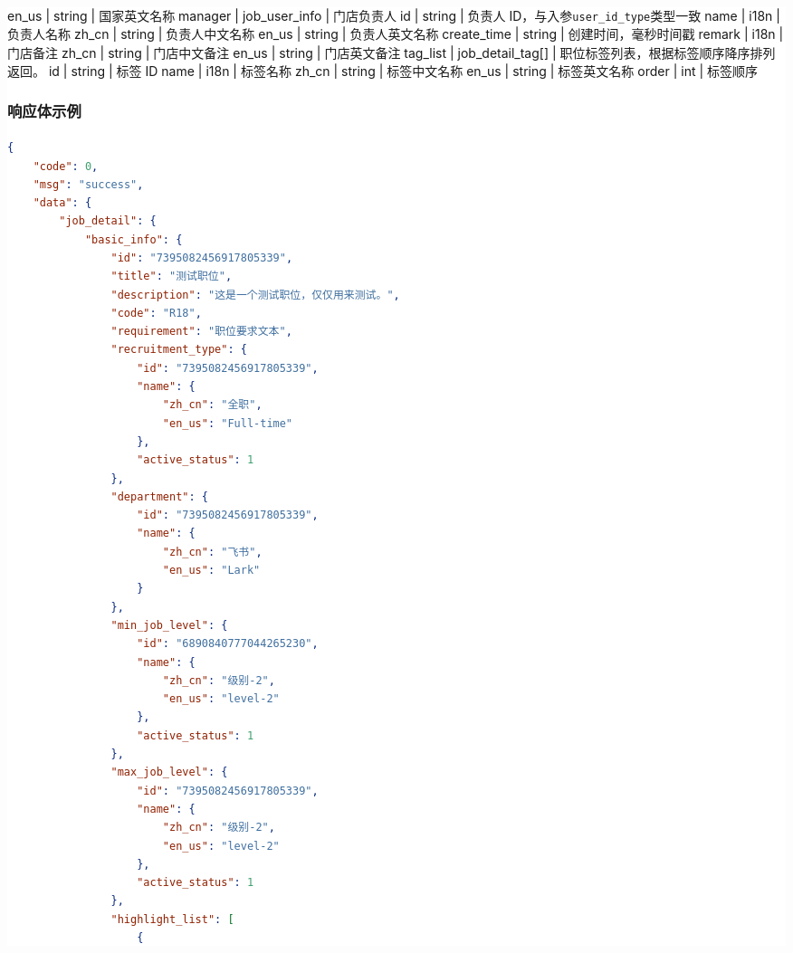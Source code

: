 en_us | string | 国家英文名称
manager | job_user_info | 门店负责人
id | string | 负责人 ID，与入参`user_id_type`类型一致
name | i18n | 负责人名称
zh_cn | string | 负责人中文名称
en_us | string | 负责人英文名称
create_time | string | 创建时间，毫秒时间戳
remark | i18n | 门店备注
zh_cn | string | 门店中文备注
en_us | string | 门店英文备注
tag_list | job_detail_tag\[\] | 职位标签列表，根据标签顺序降序排列返回。
id | string | 标签 ID
name | i18n | 标签名称
zh_cn | string | 标签中文名称
en_us | string | 标签英文名称
order | int | 标签顺序

### 响应体示例
```json
{
    "code": 0,
    "msg": "success",
    "data": {
        "job_detail": {
            "basic_info": {
                "id": "7395082456917805339",
                "title": "测试职位",
                "description": "这是一个测试职位，仅仅用来测试。",
                "code": "R18",
                "requirement": "职位要求文本",
                "recruitment_type": {
                    "id": "7395082456917805339",
                    "name": {
                        "zh_cn": "全职",
                        "en_us": "Full-time"
                    },
                    "active_status": 1
                },
                "department": {
                    "id": "7395082456917805339",
                    "name": {
                        "zh_cn": "飞书",
                        "en_us": "Lark"
                    }
                },
                "min_job_level": {
                    "id": "6890840777044265230",
                    "name": {
                        "zh_cn": "级别-2",
                        "en_us": "level-2"
                    },
                    "active_status": 1
                },
                "max_job_level": {
                    "id": "7395082456917805339",
                    "name": {
                        "zh_cn": "级别-2",
                        "en_us": "level-2"
                    },
                    "active_status": 1
                },
                "highlight_list": [
                    {
```